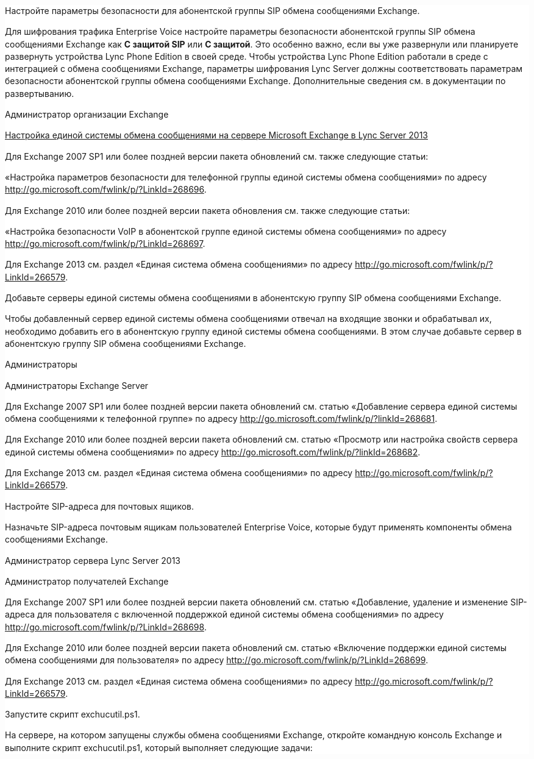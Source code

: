<td><p>Настройте параметры безопасности для абонентской группы SIP обмена сообщениями Exchange.</p></td>
<td><p>Для шифрования трафика Enterprise Voice настройте параметры безопасности абонентской группы SIP обмена сообщениями Exchange как <strong>С защитой SIP</strong> или <strong>С защитой</strong>. Это особенно важно, если вы уже развернули или планируете развернуть устройства Lync Phone Edition в своей среде. Чтобы устройства Lync Phone Edition работали в среде с интеграцией с обмена сообщениями Exchange, параметры шифрования Lync Server должны соответствовать параметрам безопасности абонентской группы обмена сообщениями Exchange. Дополнительные сведения см. в документации по развертыванию.</p></td>
<td><p>Администратор организации Exchange</p></td>
<td><p><a href="lync-server-2013-configure-unified-messaging-on-microsoft-exchange.md">Настройка единой системы обмена сообщениями на сервере Microsoft Exchange в Lync Server 2013</a></p>
<p>Для Exchange 2007 SP1 или более поздней версии пакета обновлений см. также следующие статьи:</p>
<p>«Настройка параметров безопасности для телефонной группы единой системы обмена сообщениями» по адресу <a href="http://go.microsoft.com/fwlink/p/?linkid=268696">http://go.microsoft.com/fwlink/p/?LinkId=268696</a>.</p>
<p></p>
<p>Для Exchange 2010 или более поздней версии пакета обновления см. также следующие статьи:</p>
<p>«Настройка безопасности VoIP в абонентской группе единой системы обмена сообщениями» по адресу <a href="http://go.microsoft.com/fwlink/p/?linkid=268697">http://go.microsoft.com/fwlink/p/?LinkId=268697</a>.</p>
<p></p>
<p>Для Exchange 2013 см. раздел «Единая система обмена сообщениями» по адресу <a href="http://go.microsoft.com/fwlink/p/?linkid=266579">http://go.microsoft.com/fwlink/p/?LinkId=266579</a>.</p></td>
</tr>
<tr class="odd">
<td><p>Добавьте серверы единой системы обмена сообщениями в абонентскую группу SIP обмена сообщениями Exchange.</p></td>
<td><p>Чтобы добавленный сервер единой системы обмена сообщениями отвечал на входящие звонки и обрабатывал их, необходимо добавить его в абонентскую группу единой системы обмена сообщениями. В этом случае добавьте сервер в абонентскую группу SIP обмена сообщениями Exchange.</p></td>
<td><p>Администраторы</p>
<p>Администраторы Exchange Server</p></td>
<td><p>Для Exchange 2007 SP1 или более поздней версии пакета обновлений см. статью «Добавление сервера единой системы обмена сообщениями к телефонной группе» по адресу <a href="http://go.microsoft.com/fwlink/p/?linkid=268681">http://go.microsoft.com/fwlink/p/?linkId=268681</a>.</p>
<p>Для Exchange 2010 или более поздней версии пакета обновлений см. статью «Просмотр или настройка свойств сервера единой системы обмена сообщениями» по адресу <a href="http://go.microsoft.com/fwlink/p/?linkid=268682">http://go.microsoft.com/fwlink/p/?linkId=268682</a>.</p>
<p></p>
<p>Для Exchange 2013 см. раздел «Единая система обмена сообщениями» по адресу <a href="http://go.microsoft.com/fwlink/p/?linkid=266579">http://go.microsoft.com/fwlink/p/?LinkId=266579</a>.</p></td>
</tr>
<tr class="even">
<td><p>Настройте SIP-адреса для почтовых ящиков.</p></td>
<td><p>Назначьте SIP-адреса почтовым ящикам пользователей Enterprise Voice, которые будут применять компоненты обмена сообщениями Exchange.</p></td>
<td><p>Администратор сервера Lync Server 2013</p>
<p>Администратор получателей Exchange</p></td>
<td><p>Для Exchange 2007 SP1 или более поздней версии пакета обновлений см. статью «Добавление, удаление и изменение SIP-адреса для пользователя с включенной поддержкой единой системы обмена сообщениями» по адресу <a href="http://go.microsoft.com/fwlink/p/?linkid=268698">http://go.microsoft.com/fwlink/p/?LinkId=268698</a>.</p>
<p>Для Exchange 2010 или более поздней версии пакета обновлений см. статью «Включение поддержки единой системы обмена сообщениями для пользователя» по адресу <a href="http://go.microsoft.com/fwlink/p/?linkid=268699">http://go.microsoft.com/fwlink/p/?LinkId=268699</a>.</p>
<p></p>
<p>Для Exchange 2013 см. раздел «Единая система обмена сообщениями» по адресу <a href="http://go.microsoft.com/fwlink/p/?linkid=266579">http://go.microsoft.com/fwlink/p/?LinkId=266579</a>.</p></td>
</tr>
<tr class="odd">
<td><p>Запустите скрипт exchucutil.ps1.</p></td>
<td><p>На сервере, на котором запущены службы обмена сообщениями Exchange, откройте командную консоль Exchange и выполните скрипт exchucutil.ps1, который выполняет следующие задачи:</p>